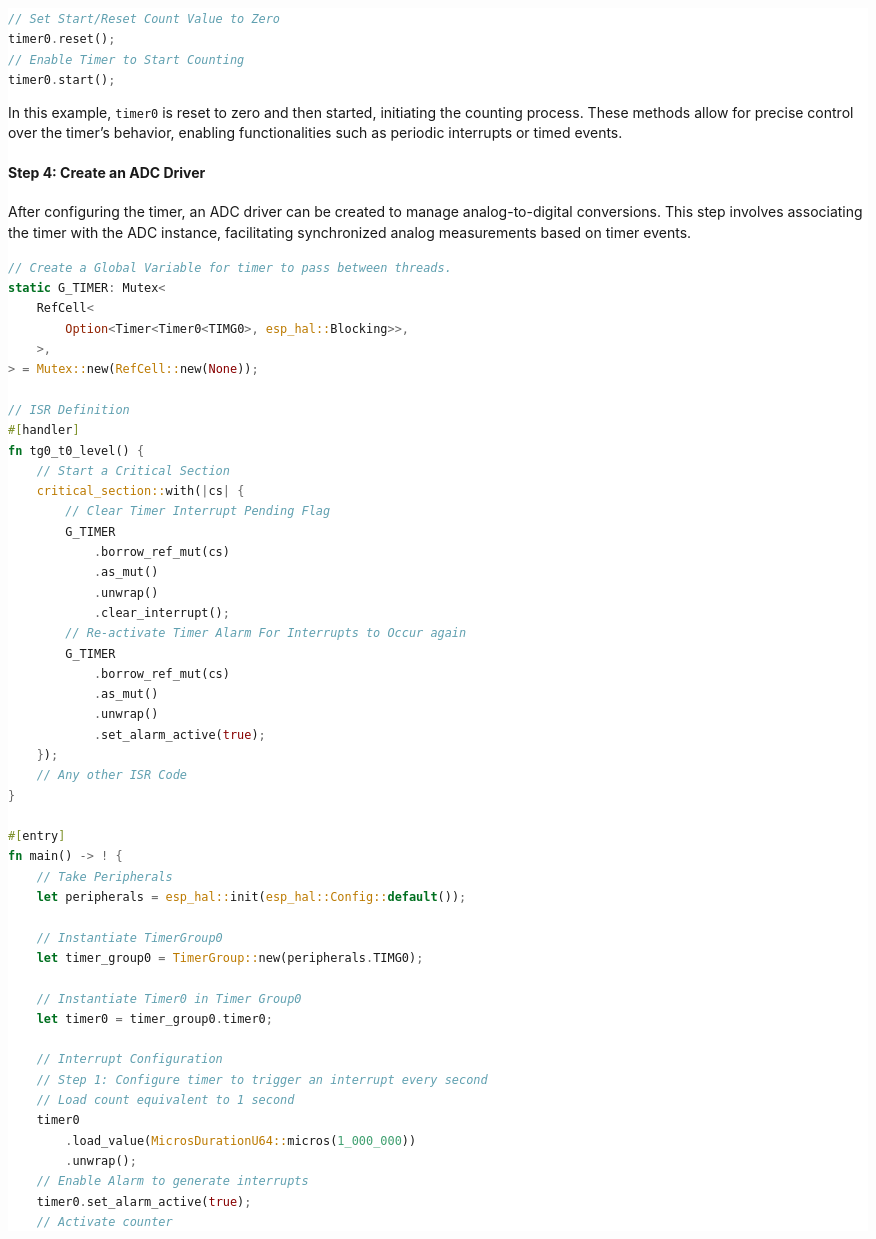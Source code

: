 ```rust
// Set Start/Reset Count Value to Zero
timer0.reset();
// Enable Timer to Start Counting
timer0.start();
```

In this example, `timer0` is reset to zero and then started, initiating the counting process. These methods allow for precise control over the timer’s behavior, enabling functionalities such as periodic interrupts or timed events.

#### Step 4: Create an ADC Driver

After configuring the timer, an ADC driver can be created to manage analog-to-digital conversions. This step involves associating the timer with the ADC instance, facilitating synchronized analog measurements based on timer events.

```rust
// Create a Global Variable for timer to pass between threads.
static G_TIMER: Mutex<
    RefCell<
        Option<Timer<Timer0<TIMG0>, esp_hal::Blocking>>,
    >,
> = Mutex::new(RefCell::new(None));

// ISR Definition
#[handler]
fn tg0_t0_level() {
    // Start a Critical Section
    critical_section::with(|cs| {
        // Clear Timer Interrupt Pending Flag
        G_TIMER
            .borrow_ref_mut(cs)
            .as_mut()
            .unwrap()
            .clear_interrupt();
        // Re-activate Timer Alarm For Interrupts to Occur again
        G_TIMER
            .borrow_ref_mut(cs)
            .as_mut()
            .unwrap()
            .set_alarm_active(true);
    });
    // Any other ISR Code
}

#[entry]
fn main() -> ! {
    // Take Peripherals
    let peripherals = esp_hal::init(esp_hal::Config::default());

    // Instantiate TimerGroup0
    let timer_group0 = TimerGroup::new(peripherals.TIMG0);

    // Instantiate Timer0 in Timer Group0
    let timer0 = timer_group0.timer0;

    // Interrupt Configuration
    // Step 1: Configure timer to trigger an interrupt every second
    // Load count equivalent to 1 second
    timer0
        .load_value(MicrosDurationU64::micros(1_000_000))
        .unwrap();
    // Enable Alarm to generate interrupts
    timer0.set_alarm_active(true);
    // Activate counter
```